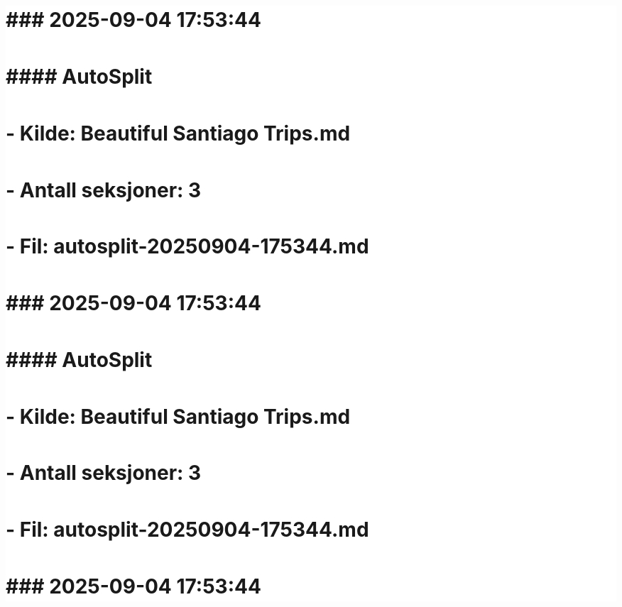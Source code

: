 #

#

#

#

# \### 2025-09-04 17:53:44

# \#### AutoSplit

# \- Kilde: Beautiful Santiago Trips.md

# \- Antall seksjoner: 3

# \- Fil: autosplit-20250904-175344.md

#

#

#

#

# \### 2025-09-04 17:53:44

# \#### AutoSplit

# \- Kilde: Beautiful Santiago Trips.md

# \- Antall seksjoner: 3

# \- Fil: autosplit-20250904-175344.md

#

#

#

#

# \### 2025-09-04 17:53:44
